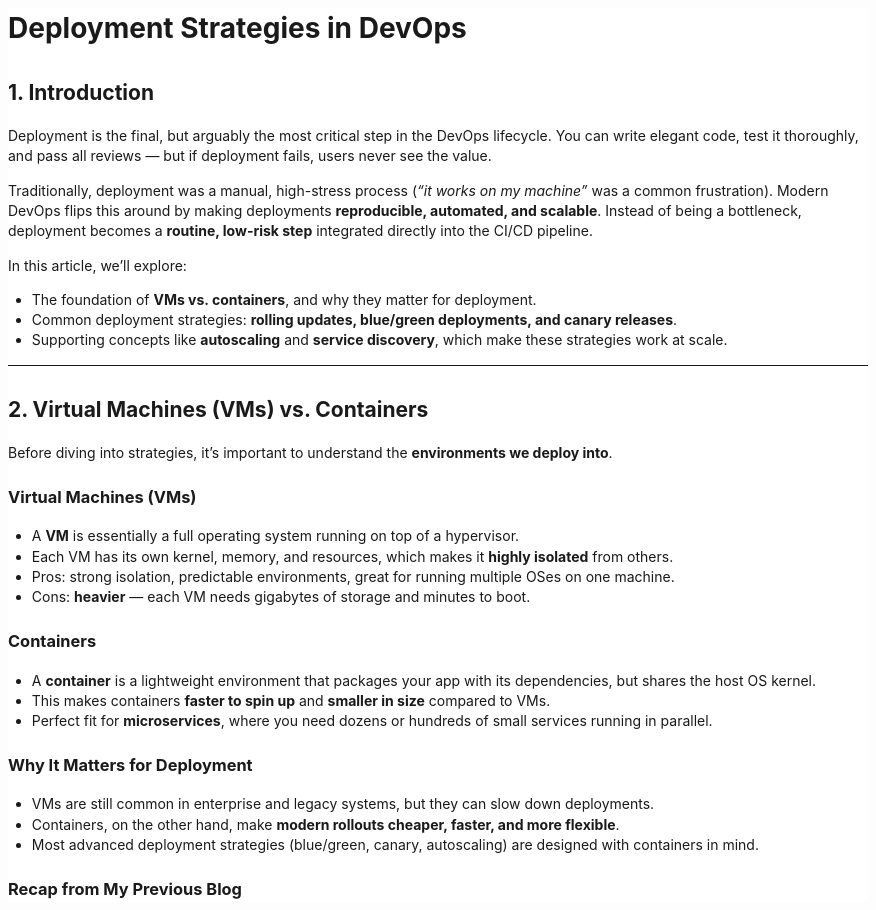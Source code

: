 # Deployment Strategies in DevOps

## 1. Introduction

Deployment is the final, but arguably the most critical step in the DevOps lifecycle. You can write elegant code, test it thoroughly, and pass all reviews — but if deployment fails, users never see the value.

Traditionally, deployment was a manual, high-stress process (*“it works on my machine”* was a common frustration). Modern DevOps flips this around by making deployments **reproducible, automated, and scalable**. Instead of being a bottleneck, deployment becomes a **routine, low-risk step** integrated directly into the CI/CD pipeline.

In this article, we’ll explore:

* The foundation of **VMs vs. containers**, and why they matter for deployment.
* Common deployment strategies: **rolling updates, blue/green deployments, and canary releases**.
* Supporting concepts like **autoscaling** and **service discovery**, which make these strategies work at scale.

---

## 2. Virtual Machines (VMs) vs. Containers

Before diving into strategies, it’s important to understand the **environments we deploy into**.

### Virtual Machines (VMs)

* A **VM** is essentially a full operating system running on top of a hypervisor.
* Each VM has its own kernel, memory, and resources, which makes it **highly isolated** from others.
* Pros: strong isolation, predictable environments, great for running multiple OSes on one machine.
* Cons: **heavier** — each VM needs gigabytes of storage and minutes to boot.

### Containers

* A **container** is a lightweight environment that packages your app with its dependencies, but shares the host OS kernel.
* This makes containers **faster to spin up** and **smaller in size** compared to VMs.
* Perfect fit for **microservices**, where you need dozens or hundreds of small services running in parallel.

### Why It Matters for Deployment

* VMs are still common in enterprise and legacy systems, but they can slow down deployments.
* Containers, on the other hand, make **modern rollouts cheaper, faster, and more flexible**.
* Most advanced deployment strategies (blue/green, canary, autoscaling) are designed with containers in mind.

### Recap from My Previous Blog

